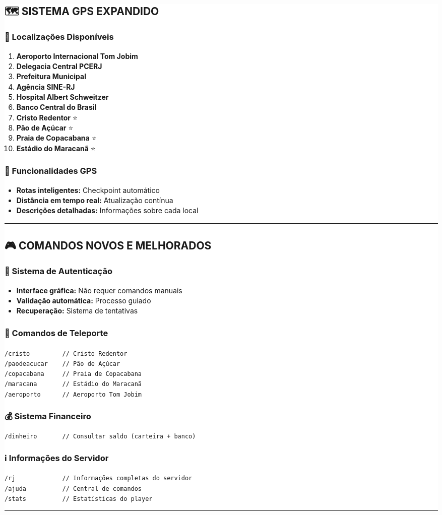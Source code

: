 ## 🗺️ SISTEMA GPS EXPANDIDO

### 📍 Localizações Disponíveis

1. **Aeroporto Internacional Tom Jobim**
2. **Delegacia Central PCERJ**
3. **Prefeitura Municipal**
4. **Agência SINE-RJ**
5. **Hospital Albert Schweitzer**
6. **Banco Central do Brasil**
7. **Cristo Redentor** ⭐
8. **Pão de Açúcar** ⭐
9. **Praia de Copacabana** ⭐
10. **Estádio do Maracanã** ⭐

### 🧭 Funcionalidades GPS
- **Rotas inteligentes:** Checkpoint automático
- **Distância em tempo real:** Atualização contínua
- **Descrições detalhadas:** Informações sobre cada local

---

## 🎮 COMANDOS NOVOS E MELHORADOS

### 🔐 Sistema de Autenticação
- **Interface gráfica:** Não requer comandos manuais
- **Validação automática:** Processo guiado
- **Recuperação:** Sistema de tentativas

### 🚀 Comandos de Teleporte
```pawn
/cristo         // Cristo Redentor
/paodeacucar    // Pão de Açúcar  
/copacabana     // Praia de Copacabana
/maracana       // Estádio do Maracanã
/aeroporto      // Aeroporto Tom Jobim
```

### 💰 Sistema Financeiro
```pawn
/dinheiro       // Consultar saldo (carteira + banco)
```

### ℹ️ Informações do Servidor
```pawn
/rj             // Informações completas do servidor
/ajuda          // Central de comandos
/stats          // Estatísticas do player
```

---